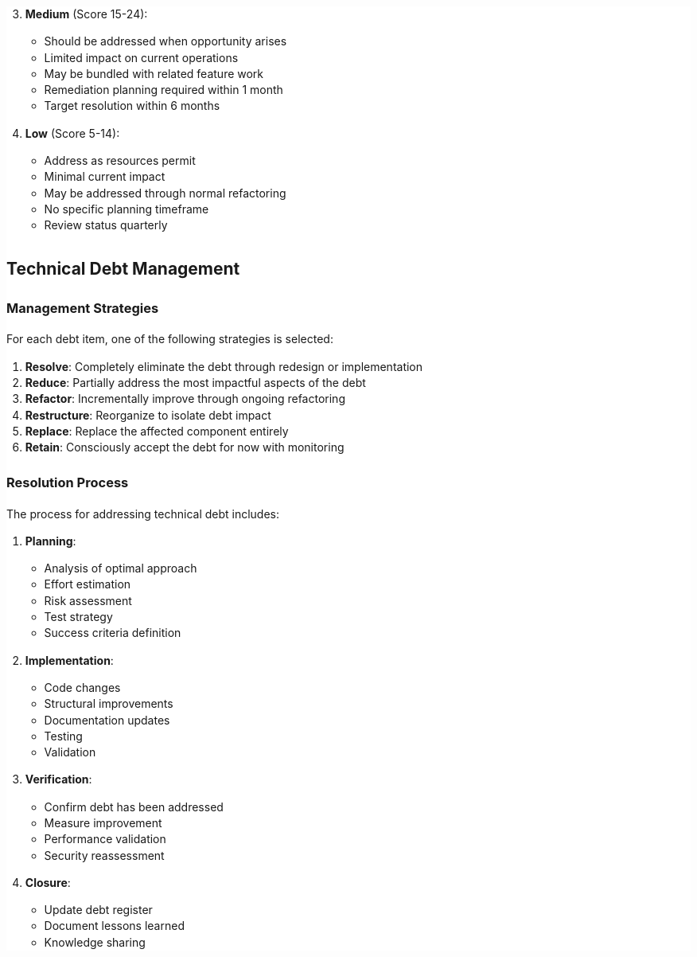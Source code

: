 3. **Medium** (Score 15-24):
   - Should be addressed when opportunity arises
   - Limited impact on current operations
   - May be bundled with related feature work
   - Remediation planning required within 1 month
   - Target resolution within 6 months

4. **Low** (Score 5-14):
   - Address as resources permit
   - Minimal current impact
   - May be addressed through normal refactoring
   - No specific planning timeframe
   - Review status quarterly

## Technical Debt Management

### Management Strategies

For each debt item, one of the following strategies is selected:

1. **Resolve**: Completely eliminate the debt through redesign or implementation
2. **Reduce**: Partially address the most impactful aspects of the debt
3. **Refactor**: Incrementally improve through ongoing refactoring
4. **Restructure**: Reorganize to isolate debt impact
5. **Replace**: Replace the affected component entirely
6. **Retain**: Consciously accept the debt for now with monitoring

### Resolution Process

The process for addressing technical debt includes:

1. **Planning**:
   - Analysis of optimal approach
   - Effort estimation
   - Risk assessment
   - Test strategy
   - Success criteria definition

2. **Implementation**:
   - Code changes
   - Structural improvements
   - Documentation updates
   - Testing
   - Validation

3. **Verification**:
   - Confirm debt has been addressed
   - Measure improvement
   - Performance validation
   - Security reassessment

4. **Closure**:
   - Update debt register
   - Document lessons learned
   - Knowledge sharing
